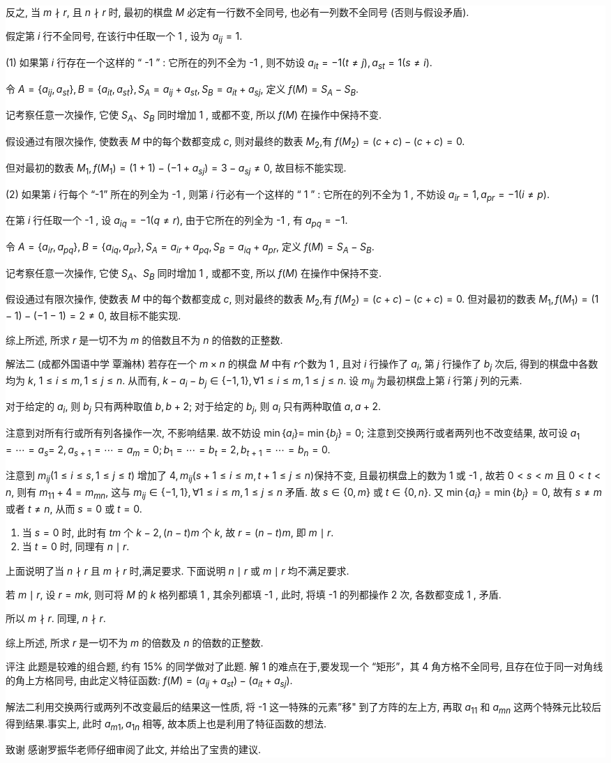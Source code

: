 反之, 当 $m \nmid r$, 且 $n \nmid r$ 时, 最初的棋盘 $M$ 必定有一行数不全同号, 也必有一列数不全同号 (否则与假设矛盾).

假定第 $i$ 行不全同号, 在该行中任取一个 1 , 设为 $a_{i j}=1$.

(1) 如果第 $i$ 行存在一个这样的 “ -1 ” : 它所在的列不全为 -1 , 则不妨设 $a_{i t}=-1(t \neq j), a_{s t}=1(s \neq i)$.

令 $A=\left\{a_{i j}, a_{s t}\right\}, B=\left\{a_{i t}, a_{s t}\right\}, S_{A}=a_{i j}+a_{s t}, S_{B}=a_{i t}+a_{s j}$, 定义 $f(M)=S_{A}-S_{B}$.

记考察任意一次操作, 它使 $S_{A} 、 S_{B}$ 同时增加 1 , 或都不变, 所以 $f(M)$ 在操作中保持不变.

假设通过有限次操作, 使数表 $M$ 中的每个数都变成 $c$, 则对最终的数表 $M_{2}$,有 $f\left(M_{2}\right)=(c+c)-(c+c)=0$.

但对最初的数表 $M_{1}, f\left(M_{1}\right)=(1+1)-\left(-1+a_{s j}\right)=3-a_{s j} \neq 0$, 故目标不能实现.

(2) 如果第 $i$ 行每个 “-1” 所在的列全为 -1 , 则第 $i$ 行必有一个这样的 “ 1 ” : 它所在的列不全为 1 , 不妨设 $a_{i r}=1, a_{p r}=-1(i \neq p)$.

在第 $i$ 行任取一个 -1 , 设 $a_{i q}=-1(q \neq r)$, 由于它所在的列全为 -1 , 有 $a_{p q}=-1$.

令 $A=\left\{a_{i r}, a_{p q}\right\}, B=\left\{a_{i q}, a_{p r}\right\}, S_{A}=a_{i r}+a_{p q}, S_{B}=a_{i q}+a_{p r}$, 定义 $f(M)=S_{A}-S_{B}$.

记考察任意一次操作, 它使 $S_{A} 、 S_{B}$ 同时增加 1 , 或都不变, 所以 $f(M)$ 在操作中保持不变.

假设通过有限次操作, 使数表 $M$ 中的每个数都变成 $c$, 则对最终的数表 $M_{2}$,有 $f\left(M_{2}\right)=(c+c)-(c+c)=0$.
但对最初的数表 $M_{1}, f\left(M_{1}\right)=(1-1)-(-1-1)=2 \neq 0$, 故目标不能实现.

综上所述, 所求 $r$ 是一切不为 $m$ 的倍数且不为 $n$ 的倍数的正整数.

解法二 (成都外国语中学 覃瀚林) 若存在一个 $m \times n$ 的棋盘 $M$ 中有 $r$个数为 1 , 且对 $i$ 行操作了 $a_{i}$, 第 $j$ 行操作了 $b_{j}$ 次后, 得到的棋盘中各数均为 $k$, $1 \leq i \leq m, 1 \leq j \leq n$. 从而有, $k-a_{i}-b_{j} \in\{-1,1\}, \forall 1 \leq i \leq m, 1 \leq j \leq n$. 设 $m_{i j}$ 为最初棋盘上第 $i$ 行第 $j$ 列的元素.

对于给定的 $a_{i}$, 则 $b_{j}$ 只有两种取值 $b, b+2$; 对于给定的 $b_{j}$, 则 $a_{i}$ 只有两种取值 $a, a+2$.

注意到对所有行或所有列各操作一次, 不影响结果. 故不妨设 $\min \left\{a_{i}\right\}=$ $\min \left\{b_{j}\right\}=0$; 注意到交换两行或者两列也不改变结果, 故可设 $a_{1}=\cdots=a_{s}=$ $2, a_{s+1}=\cdots=a_{m}=0 ; b_{1}=\cdots=b_{t}=2, b_{t+1}=\cdots=b_{n}=0$.

注意到 $m_{i j}(1 \leq i \leq s, 1 \leq j \leq t)$ 增加了 $4, m_{i j}(s+1 \leq i \leq m, t+1 \leq j \leq n)$保持不变, 且最初棋盘上的数为 1 或 -1 , 故若 $0<s<m$ 且 $0<t<n$, 则有 $m_{11}+4=m_{m n}$, 这与 $m_{i j} \in\{-1,1\}, \forall 1 \leq i \leq m, 1 \leq j \leq n$ 矛盾. 故 $s \in\{0, m\}$ 或 $t \in\{0, n\}$. 又 $\min \left\{a_{i}\right\}=\min \left\{b_{j}\right\}=0$, 故有 $s \neq m$ 或者 $t \neq n$, 从而 $s=0$ 或 $t=0$.

1) 当 $s=0$ 时, 此时有 $t m$ 个 $k-2,(n-t) m$ 个 $k$, 故 $r=(n-t) m$, 即 $m \mid r$.
2) 当 $t=0$ 时, 同理有 $n \mid r$.

上面说明了当 $n \nmid r$ 且 $m \nmid r$ 时,满足要求. 下面说明 $n \mid r$ 或 $m \mid r$ 均不满足要求.

若 $m \mid r$, 设 $r=m k$, 则可将 $M$ 的 $k$ 格列都填 1 , 其余列都填 -1 , 此时, 将填 -1 的列都操作 2 次, 各数都变成 1 , 矛盾.

所以 $m \nmid r$. 同理, $n \nmid r$.

综上所述, 所求 $r$ 是一切不为 $m$ 的倍数及 $n$ 的倍数的正整数.

评注 此题是较难的组合题, 约有 $15 \%$ 的同学做对了此题. 解 1 的难点在于,要发现一个 “矩形”，其 4 角方格不全同号, 且存在位于同一对角线的角上方格同号, 由此定义特征函数: $f(M)=\left(a_{i j}+a_{s t}\right)-\left(a_{i t}+a_{s j}\right)$.

解法二利用交换两行或两列不改变最后的结果这一性质, 将 -1 这一特殊的元素”移" 到了方阵的左上方, 再取 $a_{11}$ 和 $a_{m n}$ 这两个特殊元比较后得到结果.事实上, 此时 $a_{m 1}, a_{1 n}$ 相等, 故本质上也是利用了特征函数的想法.

致谢 感谢罗振华老师仔细审阅了此文, 并给出了宝贵的建议.

